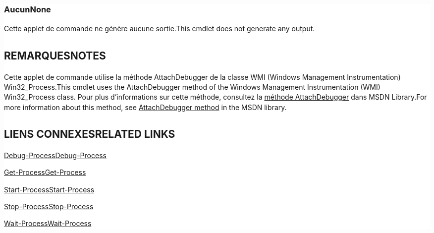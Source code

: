 ### <span data-ttu-id="2450c-167">Aucun</span><span class="sxs-lookup"><span data-stu-id="2450c-167">None</span></span>

<span data-ttu-id="2450c-168">Cette applet de commande ne génère aucune sortie.</span><span class="sxs-lookup"><span data-stu-id="2450c-168">This cmdlet does not generate any output.</span></span>

## <span data-ttu-id="2450c-169">REMARQUES</span><span class="sxs-lookup"><span data-stu-id="2450c-169">NOTES</span></span>

<span data-ttu-id="2450c-170">Cette applet de commande utilise la méthode AttachDebugger de la classe WMI (Windows Management Instrumentation) Win32_Process.</span><span class="sxs-lookup"><span data-stu-id="2450c-170">This cmdlet uses the AttachDebugger method of the Windows Management Instrumentation (WMI) Win32_Process class.</span></span> <span data-ttu-id="2450c-171">Pour plus d’informations sur cette méthode, consultez la [méthode AttachDebugger](https://go.microsoft.com/fwlink/?LinkId=143640) dans MSDN Library.</span><span class="sxs-lookup"><span data-stu-id="2450c-171">For more information about this method, see [AttachDebugger method](https://go.microsoft.com/fwlink/?LinkId=143640) in the MSDN library.</span></span>

## <span data-ttu-id="2450c-172">LIENS CONNEXES</span><span class="sxs-lookup"><span data-stu-id="2450c-172">RELATED LINKS</span></span>

[<span data-ttu-id="2450c-173">Debug-Process</span><span class="sxs-lookup"><span data-stu-id="2450c-173">Debug-Process</span></span>](Debug-Process.md)

[<span data-ttu-id="2450c-174">Get-Process</span><span class="sxs-lookup"><span data-stu-id="2450c-174">Get-Process</span></span>](Get-Process.md)

[<span data-ttu-id="2450c-175">Start-Process</span><span class="sxs-lookup"><span data-stu-id="2450c-175">Start-Process</span></span>](Start-Process.md)

[<span data-ttu-id="2450c-176">Stop-Process</span><span class="sxs-lookup"><span data-stu-id="2450c-176">Stop-Process</span></span>](Stop-Process.md)

[<span data-ttu-id="2450c-177">Wait-Process</span><span class="sxs-lookup"><span data-stu-id="2450c-177">Wait-Process</span></span>](Wait-Process.md)
